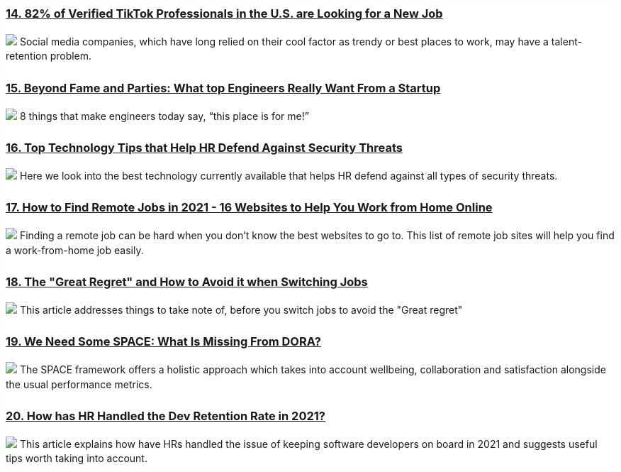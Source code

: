 ### [14. 82% of Verified TikTok Professionals in the U.S. are Looking for a New Job](https://hackernoon.com/82percent-of-verified-tiktok-professionals-in-the-us-are-looking-for-a-new-job)
![](https://cdn.hackernoon.com/images/VLxHvCQtyKcQRJ8iJBVZf7kjiC43-1fc3jgz.jpeg)
Social media companies, which have long relied on their cool factor as trendy or best places to work, may have a talent-retention problem. 

### [15. Beyond Fame and Parties: What top Engineers Really Want From a Startup](https://hackernoon.com/beyond-fame-and-parties-what-top-engineers-really-want-from-a-startup)
![](https://cdn.hackernoon.com/images/M6G22rxQzLTqx37eMqcSVG1Ybvj2-9703oou.jpeg)
8 things that make engineers today say, “this place is for me!”

### [16. Top Technology Tips that Help HR Defend Against Security Threats](https://hackernoon.com/top-technology-tips-that-help-hr-defend-against-security-threats)
![](https://cdn.hackernoon.com/images/da7H4NzOhAdhje46xkTgaLorF5m2-bc93ja4.jpeg)
Here we look into the best technology currently available that helps HR defend against all types of security threats.


### [17. How to Find Remote Jobs in 2021 - 16 Websites to Help You Work from Home Online](https://hackernoon.com/how-to-find-remote-jobs-in-2021-16-websites-to-help-you-work-from-home-online)
![](https://cdn.hackernoon.com/images/dekqFKbCjYP7GoUnRP2jptMYXsC3-1qj37w8.jpeg)
Finding a remote job can be hard when you don’t know the best websites to go to. This list of remote job sites will help you find a work-from-home job easily.

### [18. The "Great Regret" and How to Avoid it when Switching Jobs](https://hackernoon.com/the-great-regret-and-how-to-avoid-it-when-switching-jobs)
![](https://cdn.hackernoon.com/images/VLxHvCQtyKcQRJ8iJBVZf7kjiC43-u393olp.jpeg)
This article addresses things to take note of, before you switch jobs to avoid the "Great regret"

### [19. We Need Some SPACE: What Is Missing From DORA? ](https://hackernoon.com/we-need-some-space-what-is-missing-from-dora)
![](https://cdn.hackernoon.com/images/5piuqbzGNPae5bZRCn8CCDvc78P2-2f93og8.jpeg)
The SPACE framework offers a holistic approach which takes into account wellbeing, collaboration and satisfaction alongside the usual performance metrics.

### [20. How has HR Handled the Dev Retention Rate in 2021?](https://hackernoon.com/how-has-hr-handled-the-dev-retention-rate-in-2021)
![](https://cdn.hackernoon.com/images/PVN1qtxyOSTgqH0W7fHB84Zowlt1-7r03adn.jpeg)
This article explains how have HRs handled the issue of keeping software developers on board in 2021 and suggests useful tips worth taking into account. 
